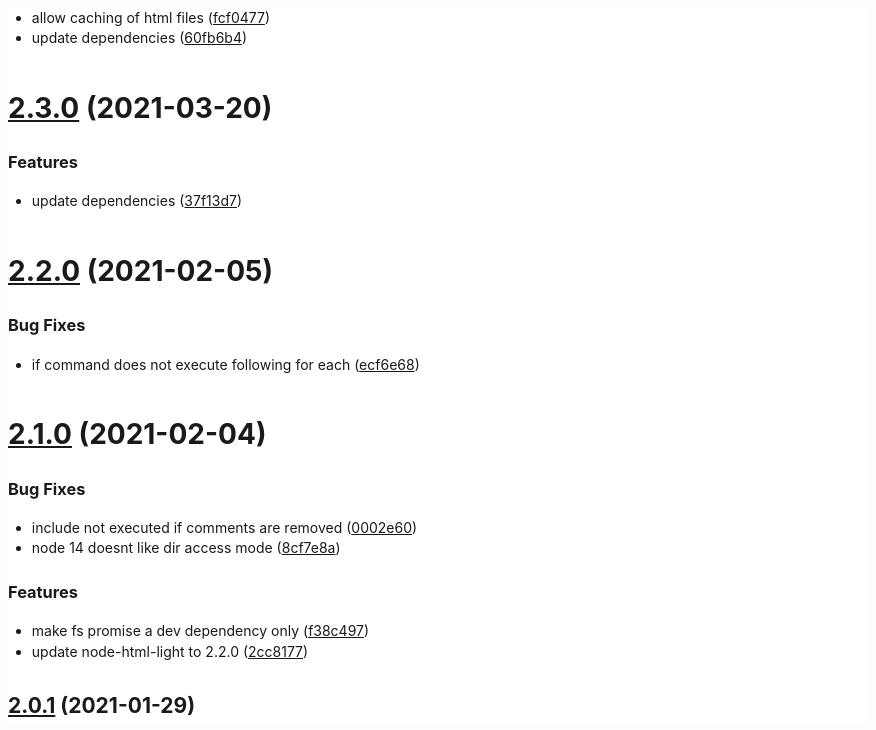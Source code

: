 * allow caching of html files ([fcf0477](https://github.com/stfsy/node-amy/commit/fcf0477c4f2b9a2189ba242e6b579aa6818b12cb))
* update dependencies ([60fb6b4](https://github.com/stfsy/node-amy/commit/60fb6b473b13e68eb179898c2e1eeb9105cd0e40))



# [2.3.0](https://github.com/stfsy/node-amy/compare/v2.2.0...v2.3.0) (2021-03-20)


### Features

* update dependencies ([37f13d7](https://github.com/stfsy/node-amy/commit/37f13d76c65e7da7844e8e513ddd1757a7f7ea62))



# [2.2.0](https://github.com/stfsy/node-amy/compare/v2.1.0...v2.2.0) (2021-02-05)


### Bug Fixes

* if command does not execute following for each ([ecf6e68](https://github.com/stfsy/node-amy/commit/ecf6e680dac4861641c8dad6e40eaee245b058de))



# [2.1.0](https://github.com/stfsy/node-amy/compare/v2.0.1...v2.1.0) (2021-02-04)


### Bug Fixes

* include not executed if comments are removed ([0002e60](https://github.com/stfsy/node-amy/commit/0002e60a9b6624096c2926c307b346eb70ca88fe))
* node 14 doesnt like dir access mode ([8cf7e8a](https://github.com/stfsy/node-amy/commit/8cf7e8a36da1e9d050df6222e1515087b9db9fe6))


### Features

* make fs promise a dev dependency only ([f38c497](https://github.com/stfsy/node-amy/commit/f38c497132f7dd2a95e2b7b74cf3eadcf7c09047))
* update node-html-light to 2.2.0 ([2cc8177](https://github.com/stfsy/node-amy/commit/2cc81772d08f3b3dc03495981804c69e203300e1))



## [2.0.1](https://github.com/stfsy/node-amy/compare/v2.0.0...v2.0.1) (2021-01-29)

